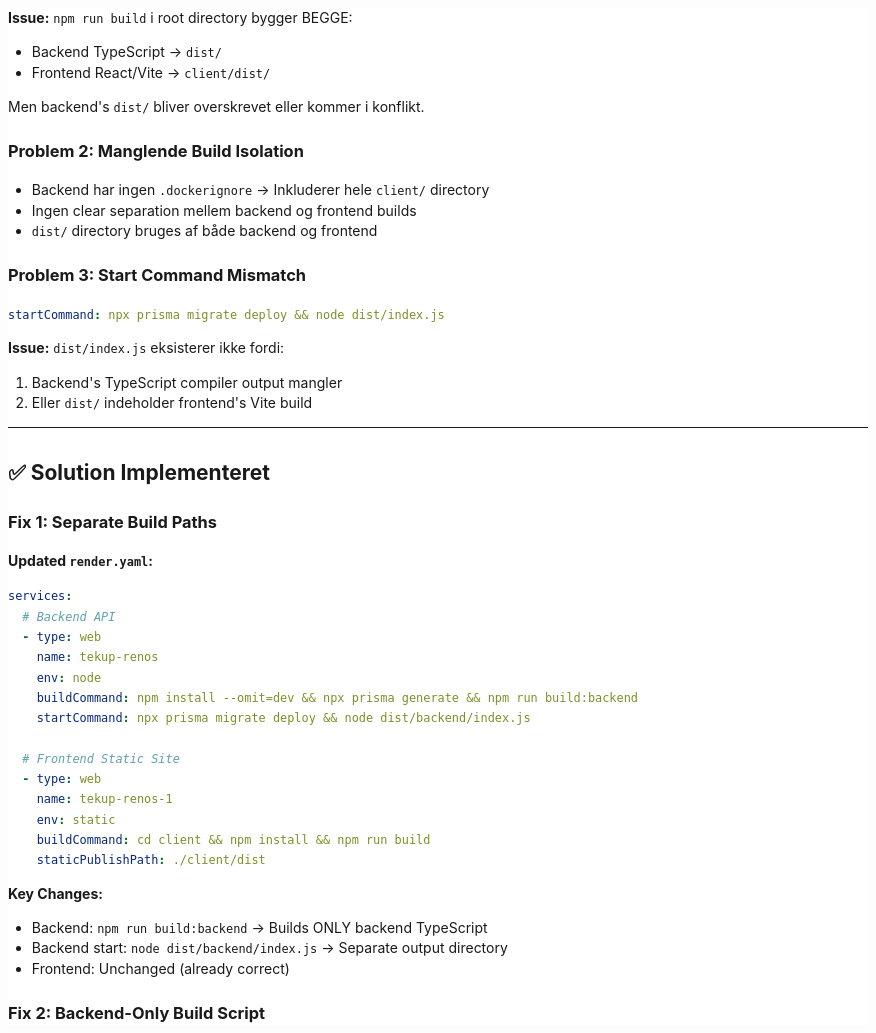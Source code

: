 **Issue:** `npm run build` i root directory bygger BEGGE:

- Backend TypeScript → `dist/`
- Frontend React/Vite → `client/dist/`

Men backend's `dist/` bliver overskrevet eller kommer i konflikt.

### Problem 2: Manglende Build Isolation

- Backend har ingen `.dockerignore` → Inkluderer hele `client/` directory
- Ingen clear separation mellem backend og frontend builds
- `dist/` directory bruges af både backend og frontend

### Problem 3: Start Command Mismatch

```yaml
startCommand: npx prisma migrate deploy && node dist/index.js
```

**Issue:** `dist/index.js` eksisterer ikke fordi:

1. Backend's TypeScript compiler output mangler
2. Eller `dist/` indeholder frontend's Vite build

---

## ✅ Solution Implementeret

### Fix 1: Separate Build Paths

**Updated `render.yaml`:**

```yaml
services:
  # Backend API
  - type: web
    name: tekup-renos
    env: node
    buildCommand: npm install --omit=dev && npx prisma generate && npm run build:backend
    startCommand: npx prisma migrate deploy && node dist/backend/index.js
    
  # Frontend Static Site  
  - type: web
    name: tekup-renos-1
    env: static
    buildCommand: cd client && npm install && npm run build
    staticPublishPath: ./client/dist
```

**Key Changes:**

- Backend: `npm run build:backend` → Builds ONLY backend TypeScript
- Backend start: `node dist/backend/index.js` → Separate output directory
- Frontend: Unchanged (already correct)

### Fix 2: Backend-Only Build Script
